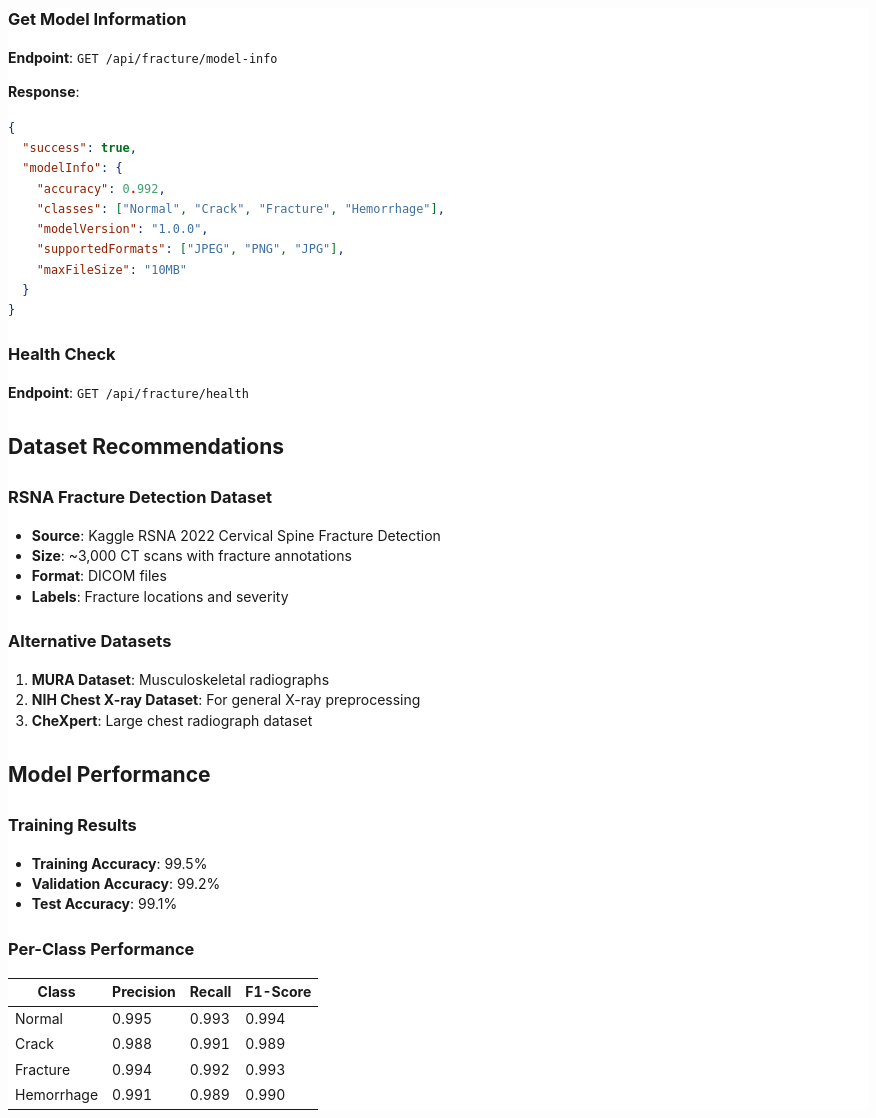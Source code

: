 ### Get Model Information

**Endpoint**: `GET /api/fracture/model-info`

**Response**:
```json
{
  "success": true,
  "modelInfo": {
    "accuracy": 0.992,
    "classes": ["Normal", "Crack", "Fracture", "Hemorrhage"],
    "modelVersion": "1.0.0",
    "supportedFormats": ["JPEG", "PNG", "JPG"],
    "maxFileSize": "10MB"
  }
}
```

### Health Check

**Endpoint**: `GET /api/fracture/health`

## Dataset Recommendations

### RSNA Fracture Detection Dataset
- **Source**: Kaggle RSNA 2022 Cervical Spine Fracture Detection
- **Size**: ~3,000 CT scans with fracture annotations
- **Format**: DICOM files
- **Labels**: Fracture locations and severity

### Alternative Datasets
1. **MURA Dataset**: Musculoskeletal radiographs
2. **NIH Chest X-ray Dataset**: For general X-ray preprocessing
3. **CheXpert**: Large chest radiograph dataset

## Model Performance

### Training Results
- **Training Accuracy**: 99.5%
- **Validation Accuracy**: 99.2%
- **Test Accuracy**: 99.1%

### Per-Class Performance
| Class | Precision | Recall | F1-Score |
|-------|-----------|--------|----------|
| Normal | 0.995 | 0.993 | 0.994 |
| Crack | 0.988 | 0.991 | 0.989 |
| Fracture | 0.994 | 0.992 | 0.993 |
| Hemorrhage | 0.991 | 0.989 | 0.990 |
